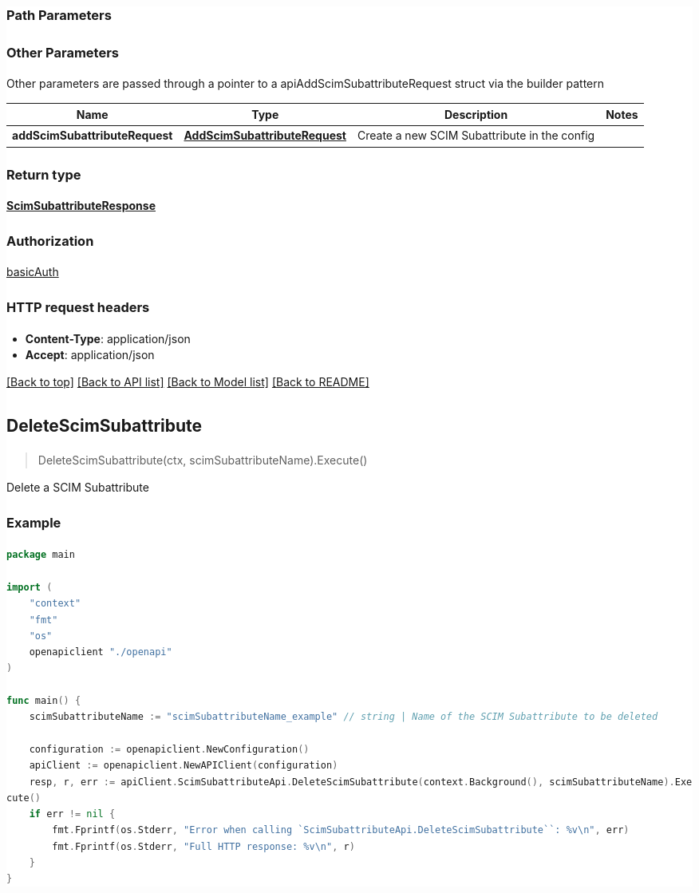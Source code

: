 ### Path Parameters



### Other Parameters

Other parameters are passed through a pointer to a apiAddScimSubattributeRequest struct via the builder pattern


Name | Type | Description  | Notes
------------- | ------------- | ------------- | -------------
 **addScimSubattributeRequest** | [**AddScimSubattributeRequest**](AddScimSubattributeRequest.md) | Create a new SCIM Subattribute in the config | 

### Return type

[**ScimSubattributeResponse**](ScimSubattributeResponse.md)

### Authorization

[basicAuth](../README.md#basicAuth)

### HTTP request headers

- **Content-Type**: application/json
- **Accept**: application/json

[[Back to top]](#) [[Back to API list]](../README.md#documentation-for-api-endpoints)
[[Back to Model list]](../README.md#documentation-for-models)
[[Back to README]](../README.md)


## DeleteScimSubattribute

> DeleteScimSubattribute(ctx, scimSubattributeName).Execute()

Delete a SCIM Subattribute

### Example

```go
package main

import (
    "context"
    "fmt"
    "os"
    openapiclient "./openapi"
)

func main() {
    scimSubattributeName := "scimSubattributeName_example" // string | Name of the SCIM Subattribute to be deleted

    configuration := openapiclient.NewConfiguration()
    apiClient := openapiclient.NewAPIClient(configuration)
    resp, r, err := apiClient.ScimSubattributeApi.DeleteScimSubattribute(context.Background(), scimSubattributeName).Execute()
    if err != nil {
        fmt.Fprintf(os.Stderr, "Error when calling `ScimSubattributeApi.DeleteScimSubattribute``: %v\n", err)
        fmt.Fprintf(os.Stderr, "Full HTTP response: %v\n", r)
    }
}
```
